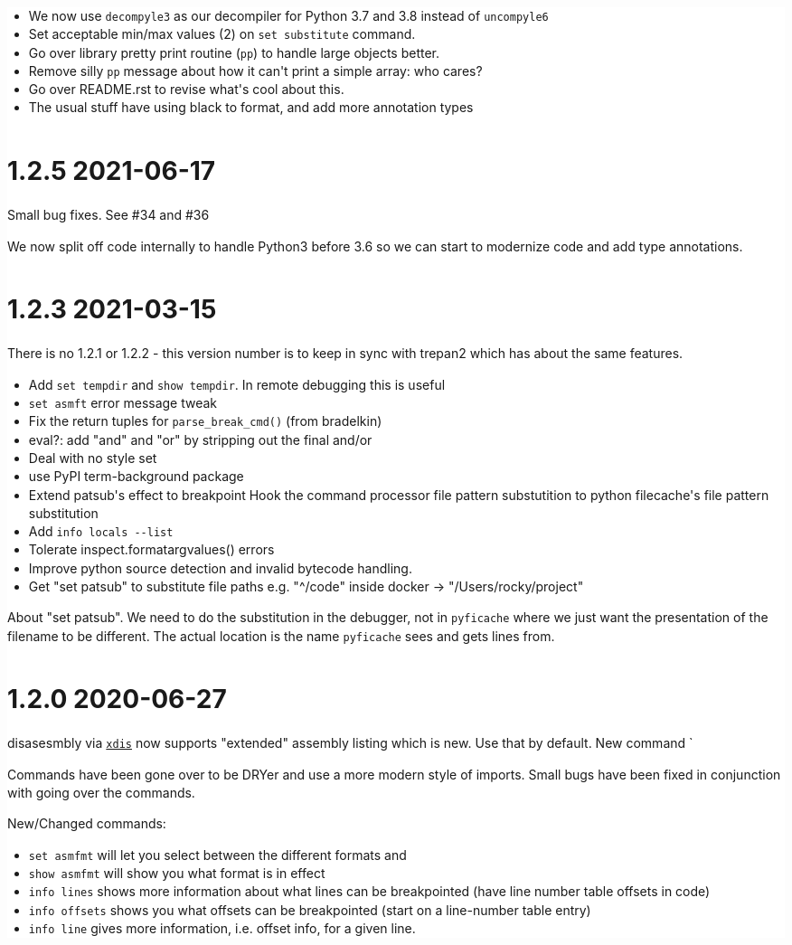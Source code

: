 * We now use `decompyle3` as our decompiler for Python 3.7 and 3.8 instead of `uncompyle6`
* Set acceptable min/max values (2) on `set substitute` command.
* Go over library pretty print routine (`pp`) to handle large objects better.
* Remove silly `pp` message about how it can't print a simple array: who cares?
* Go over README.rst to revise what's cool about this.
* The usual stuff have using black to format, and add more annotation types


1.2.5 2021-06-17
================

Small bug fixes. See #34 and #36

We now split off code internally to handle Python3 before 3.6 so we can start to modernize code and add type annotations.


1.2.3 2021-03-15
================

There is no 1.2.1 or 1.2.2 - this version number is to keep in sync with trepan2 which has about the
same features.

* Add `set tempdir` and `show tempdir`. In remote debugging this is useful
* `set asmft` error message tweak
* Fix the return tuples for `parse_break_cmd()` (from bradelkin)
* eval?: add "and" and "or" by stripping out the final and/or
* Deal with no style set
* use PyPI term-background package
* Extend patsub's effect to breakpoint Hook the command processor file
  pattern substutition to python filecache's file pattern substitution
* Add `info locals --list`
* Tolerate inspect.formatargvalues() errors
* Improve python source detection and invalid bytecode handling.
* Get "set patsub" to substitute file paths e.g. "^/code" inside docker -> "/Users/rocky/project"

About "set patsub". We need to do the substitution in the debugger, not in
`pyficache` where we just want the presentation of the filename to be
different. The actual location is the name `pyficache` sees and gets
lines from.


1.2.0 2020-06-27
================

disasesmbly via [`xdis`](https://pypi.org/project/xdis/) now supports "extended" assembly listing which is new. Use that by default. New command `

Commands have been gone over to be DRYer and use a more modern style of imports.
Small bugs have been fixed in conjunction with going over the commands.

New/Changed commands:

* `set asmfmt` will let you select between the different formats and
* `show asmfmt` will show you what format is in effect
* `info lines` shows more information about what lines can be breakpointed (have line number table offsets in code)
* `info offsets` shows you what offsets can be breakpointed (start on a line-number table entry)
* `info line` gives more information, i.e. offset info, for a given line.

